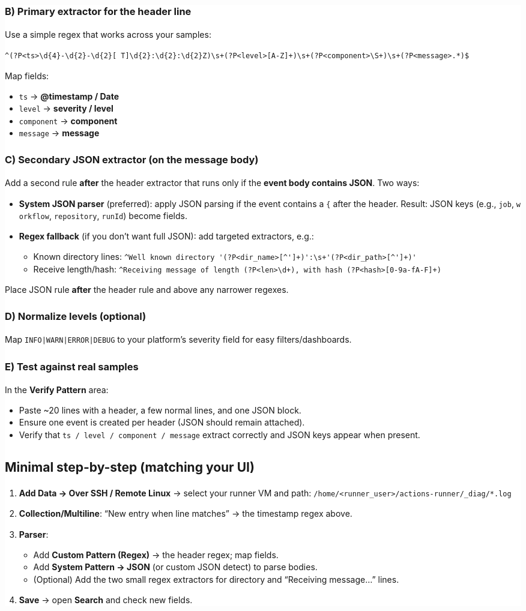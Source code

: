 ### B) Primary extractor for the header line

Use a simple regex that works across your samples:

```
^(?P<ts>\d{4}-\d{2}-\d{2}[ T]\d{2}:\d{2}:\d{2}Z)\s+(?P<level>[A-Z]+)\s+(?P<component>\S+)\s+(?P<message>.*)$
```

Map fields:

* `ts` → **@timestamp / Date**
* `level` → **severity / level**
* `component` → **component**
* `message` → **message**

### C) Secondary JSON extractor (on the message body)

Add a second rule **after** the header extractor that runs only if the **event body contains JSON**. Two ways:

* **System JSON parser** (preferred): apply JSON parsing if the event contains a `{` after the header.
  Result: JSON keys (e.g., `job`, `workflow`, `repository`, `runId`) become fields.

* **Regex fallback** (if you don’t want full JSON): add targeted extractors, e.g.:

  * Known directory lines:
    `^Well known directory '(?P<dir_name>[^']+)':\s+'(?P<dir_path>[^']+)'`
  * Receive length/hash:
    `^Receiving message of length (?P<len>\d+), with hash (?P<hash>[0-9a-fA-F]+)`

Place JSON rule **after** the header rule and above any narrower regexes.

### D) Normalize levels (optional)

Map `INFO|WARN|ERROR|DEBUG` to your platform’s severity field for easy filters/dashboards.

### E) Test against real samples

In the **Verify Pattern** area:

* Paste \~20 lines with a header, a few normal lines, and one JSON block.
* Ensure one event is created per header (JSON should remain attached).
* Verify that `ts / level / component / message` extract correctly and JSON keys appear when present.

## Minimal step-by-step (matching your UI)

1. **Add Data → Over SSH / Remote Linux** → select your runner VM and path:
   `/home/<runner_user>/actions-runner/_diag/*.log`
2. **Collection/Multiline**: “New entry when line matches” → the timestamp regex above.
3. **Parser**:

   * Add **Custom Pattern (Regex)** → the header regex; map fields.
   * Add **System Pattern → JSON** (or custom JSON detect) to parse bodies.
   * (Optional) Add the two small regex extractors for directory and “Receiving message…” lines.
4. **Save** → open **Search** and check new fields.


[1]: https://www.xplg.com/quick-start/?utm_source=chatgpt.com "XpoLog Log Management Setup - Quick Start | XpoLog - XPLG"
[2]: https://xpolog.atlassian.net/wiki/spaces/XPOLOG50/pages/1616174371/?utm_source=chatgpt.com "Applying Patterns on the Log - XPLG 5 - XPLG Technical Documentation"
[3]: https://xpolog.atlassian.net/wiki/spaces/XPOL/pages/1707180033/Configure%2BPorts%2Band%2BCertificates%2Bto%2BXpoLog%2BGUI?utm_source=chatgpt.com "Configure Ports and Certificates to XpoLog GUI"
[4]: https://xpolog.atlassian.net/wiki/spaces/XPOLOG50/pages/1616174373/Configuring%2Ba%2BManual%2BPattern?utm_source=chatgpt.com "Configuring a Manual Pattern - XPLG 5 - XPLG Technical Documentation"
[5]: https://xpolog.atlassian.net/wiki/spaces/XPOL/pages/1594131792/XPLG%2BPatterns%2BLanguage?utm_source=chatgpt.com "XPLG Patterns Language"
[6]: https://xpolog.atlassian.net/wiki/spaces/XPOL/pages/1594132149/?utm_source=chatgpt.com "Applying Patterns on the Log - XPLG - XPLG Technical Documentation"
[7]: https://xpolog.atlassian.net/wiki/spaces/XPOLOG50/pages/1616174376/Creating%2Ba%2BPattern%2BUsing%2Bthe%2BWizard?utm_source=chatgpt.com "Creating a Pattern Using the Wizard - XPLG 5 - XPLG Technical Documentation"
[1]: https://www.rsyslog.com/doc/getting_started.html?utm_source=chatgpt.com "Getting Started with rsyslog - rsyslog documentation"
[2]: https://docs.github.com/en/actions/how-tos/manage-runners/self-hosted-runners/monitor-and-troubleshoot?utm_source=chatgpt.com "Monitoring and troubleshooting self-hosted runners - GitHub Docs"
[3]: https://docs.github.com/en/actions/how-tos/manage-runners/self-hosted-runners/configure-the-application?utm_source=chatgpt.com "Configuring the self-hosted runner application as a service"
[4]: https://xpolog.atlassian.net/wiki/spaces/XPOL6/pages/1607435690/?utm_source=chatgpt.com "Adding a Log to XpoLog - XPLG 6 - XPLG Technical Documentation"
[5]: https://xpolog.atlassian.net/wiki/spaces/XPOL/pages/1594132668/Adding%2Ba%2BLog%2BOver%2BSSH?utm_source=chatgpt.com "Adding a Log Over SSH - XPLG - XPLG Technical Resources"
[1]: https://www.rsyslog.com/doc/getting_started.html?utm_source=chatgpt.com "Getting Started with rsyslog - rsyslog documentation"
[2]: https://docs.github.com/en/actions/how-tos/manage-runners/self-hosted-runners/monitor-and-troubleshoot?utm_source=chatgpt.com "Monitoring and troubleshooting self-hosted runners - GitHub Docs"
[3]: https://docs.github.com/en/actions/how-tos/manage-runners/self-hosted-runners/configure-the-application?utm_source=chatgpt.com "Configuring the self-hosted runner application as a service"
[4]: https://xpolog.atlassian.net/wiki/spaces/XPOL6/pages/1607435690/?utm_source=chatgpt.com "Adding a Log to XpoLog - XPLG 6 - XPLG Technical Documentation"
[5]: https://xpolog.atlassian.net/wiki/spaces/XPOL/pages/1594132668/Adding%2Ba%2BLog%2BOver%2BSSH?utm_source=chatgpt.com "Adding a Log Over SSH - XPLG - XPLG Technical Resources"